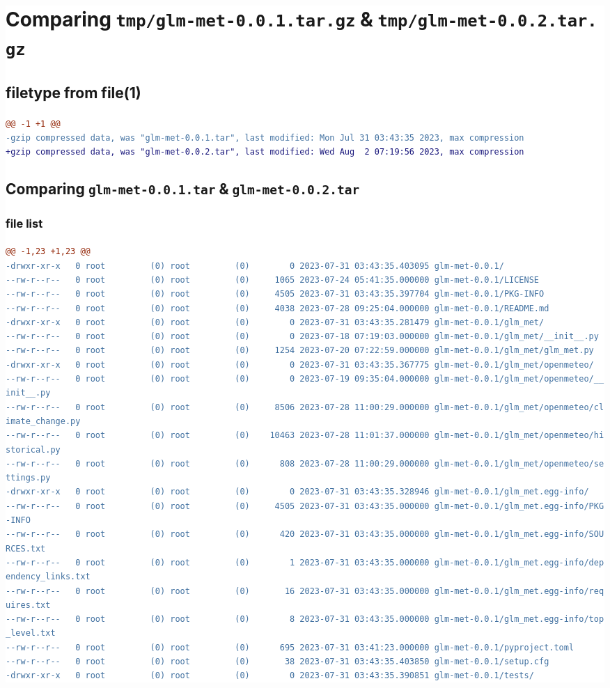 # Comparing `tmp/glm-met-0.0.1.tar.gz` & `tmp/glm-met-0.0.2.tar.gz`

## filetype from file(1)

```diff
@@ -1 +1 @@
-gzip compressed data, was "glm-met-0.0.1.tar", last modified: Mon Jul 31 03:43:35 2023, max compression
+gzip compressed data, was "glm-met-0.0.2.tar", last modified: Wed Aug  2 07:19:56 2023, max compression
```

## Comparing `glm-met-0.0.1.tar` & `glm-met-0.0.2.tar`

### file list

```diff
@@ -1,23 +1,23 @@
-drwxr-xr-x   0 root         (0) root         (0)        0 2023-07-31 03:43:35.403095 glm-met-0.0.1/
--rw-r--r--   0 root         (0) root         (0)     1065 2023-07-24 05:41:35.000000 glm-met-0.0.1/LICENSE
--rw-r--r--   0 root         (0) root         (0)     4505 2023-07-31 03:43:35.397704 glm-met-0.0.1/PKG-INFO
--rw-r--r--   0 root         (0) root         (0)     4038 2023-07-28 09:25:04.000000 glm-met-0.0.1/README.md
-drwxr-xr-x   0 root         (0) root         (0)        0 2023-07-31 03:43:35.281479 glm-met-0.0.1/glm_met/
--rw-r--r--   0 root         (0) root         (0)        0 2023-07-18 07:19:03.000000 glm-met-0.0.1/glm_met/__init__.py
--rw-r--r--   0 root         (0) root         (0)     1254 2023-07-20 07:22:59.000000 glm-met-0.0.1/glm_met/glm_met.py
-drwxr-xr-x   0 root         (0) root         (0)        0 2023-07-31 03:43:35.367775 glm-met-0.0.1/glm_met/openmeteo/
--rw-r--r--   0 root         (0) root         (0)        0 2023-07-19 09:35:04.000000 glm-met-0.0.1/glm_met/openmeteo/__init__.py
--rw-r--r--   0 root         (0) root         (0)     8506 2023-07-28 11:00:29.000000 glm-met-0.0.1/glm_met/openmeteo/climate_change.py
--rw-r--r--   0 root         (0) root         (0)    10463 2023-07-28 11:01:37.000000 glm-met-0.0.1/glm_met/openmeteo/historical.py
--rw-r--r--   0 root         (0) root         (0)      808 2023-07-28 11:00:29.000000 glm-met-0.0.1/glm_met/openmeteo/settings.py
-drwxr-xr-x   0 root         (0) root         (0)        0 2023-07-31 03:43:35.328946 glm-met-0.0.1/glm_met.egg-info/
--rw-r--r--   0 root         (0) root         (0)     4505 2023-07-31 03:43:35.000000 glm-met-0.0.1/glm_met.egg-info/PKG-INFO
--rw-r--r--   0 root         (0) root         (0)      420 2023-07-31 03:43:35.000000 glm-met-0.0.1/glm_met.egg-info/SOURCES.txt
--rw-r--r--   0 root         (0) root         (0)        1 2023-07-31 03:43:35.000000 glm-met-0.0.1/glm_met.egg-info/dependency_links.txt
--rw-r--r--   0 root         (0) root         (0)       16 2023-07-31 03:43:35.000000 glm-met-0.0.1/glm_met.egg-info/requires.txt
--rw-r--r--   0 root         (0) root         (0)        8 2023-07-31 03:43:35.000000 glm-met-0.0.1/glm_met.egg-info/top_level.txt
--rw-r--r--   0 root         (0) root         (0)      695 2023-07-31 03:41:23.000000 glm-met-0.0.1/pyproject.toml
--rw-r--r--   0 root         (0) root         (0)       38 2023-07-31 03:43:35.403850 glm-met-0.0.1/setup.cfg
-drwxr-xr-x   0 root         (0) root         (0)        0 2023-07-31 03:43:35.390851 glm-met-0.0.1/tests/
```